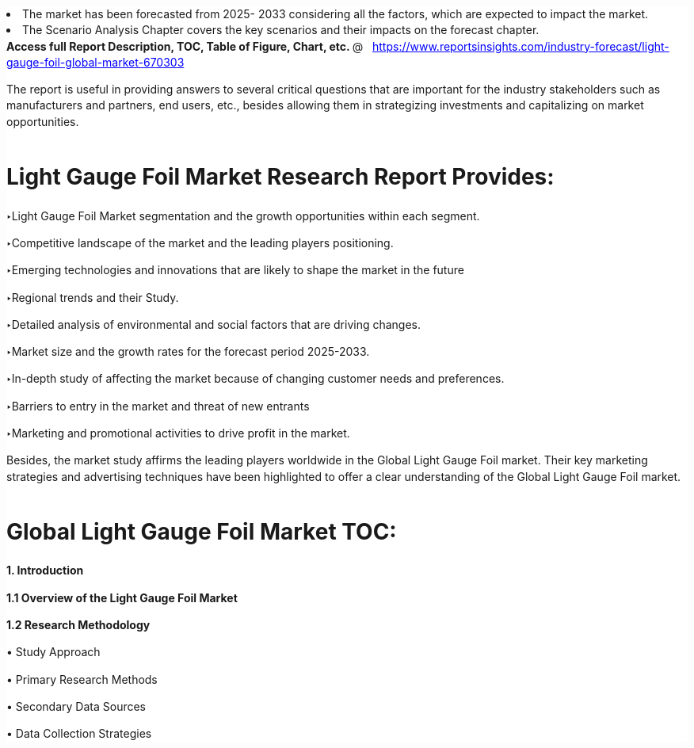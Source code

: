   <li>The market has been forecasted from 2025- 2033 considering all the factors, which are expected to impact the market.</li>
  <li>The Scenario Analysis Chapter covers the key scenarios and their impacts on the forecast chapter.</li>
</ol>
<strong>Access full Report Description, TOC, Table of Figure, Chart, etc. </strong>@   <a href=https://www.reportsinsights.com/industry-forecast/light-gauge-foil-global-market-670303 style=color:#0000ff;>https://www.reportsinsights.com/industry-forecast/light-gauge-foil-global-market-670303</a>

The report is useful in providing answers to several critical questions that are important for the industry stakeholders such as manufacturers and partners, end users, etc., besides allowing them in strategizing investments and capitalizing on market opportunities.

# <strong>Light Gauge Foil Market Research Report Provides:</strong>

<strong>‣</strong>Light Gauge Foil Market segmentation and the growth opportunities within each segment.

<strong>‣</strong>Competitive landscape of the market and the leading players positioning.

<strong>‣</strong>Emerging technologies and innovations that are likely to shape the market in the future

<strong>‣</strong>Regional trends and their Study.

<strong>‣</strong>Detailed analysis of environmental and social factors that are driving changes.

<strong>‣</strong>Market size and the growth rates for the forecast period 2025-2033.

<strong>‣</strong>In-depth study of affecting the market because of changing customer needs and preferences.

<strong>‣</strong>Barriers to entry in the market and threat of new entrants

<strong>‣</strong>Marketing and promotional activities to drive profit in the market.

Besides, the market study affirms the leading players worldwide in the Global Light Gauge Foil market. Their key marketing strategies and advertising techniques have been highlighted to offer a clear understanding of the Global Light Gauge Foil market.

# <strong>Global Light Gauge Foil Market TOC:</strong>

<strong>1. Introduction</strong>

<strong>1.1 Overview of the Light Gauge Foil Market</strong>

<strong>1.2 Research Methodology</strong>

• Study Approach

• Primary Research Methods

• Secondary Data Sources

• Data Collection Strategies
